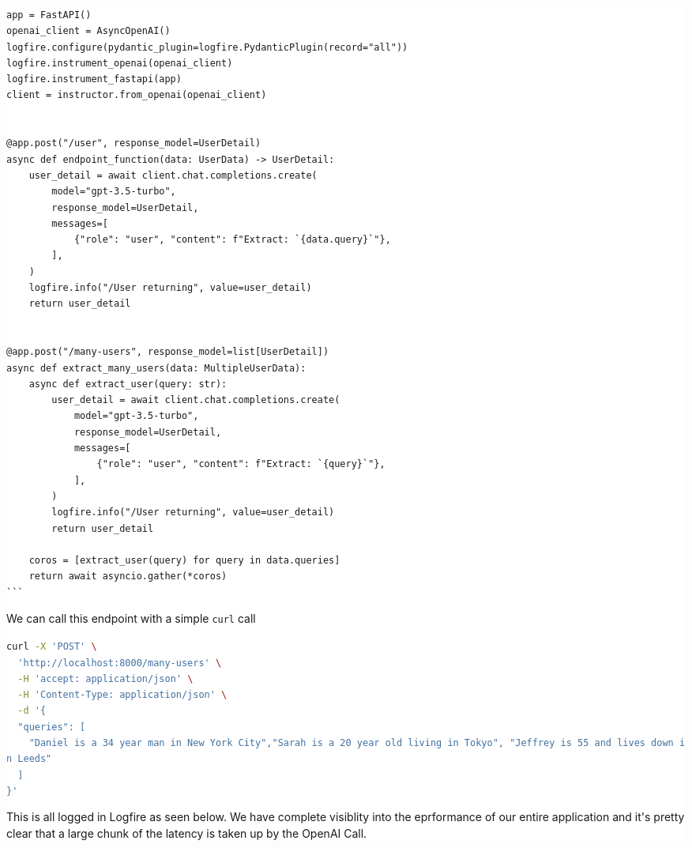 
    app = FastAPI()
    openai_client = AsyncOpenAI()
    logfire.configure(pydantic_plugin=logfire.PydanticPlugin(record="all"))
    logfire.instrument_openai(openai_client)
    logfire.instrument_fastapi(app)
    client = instructor.from_openai(openai_client)


    @app.post("/user", response_model=UserDetail)
    async def endpoint_function(data: UserData) -> UserDetail:
        user_detail = await client.chat.completions.create(
            model="gpt-3.5-turbo",
            response_model=UserDetail,
            messages=[
                {"role": "user", "content": f"Extract: `{data.query}`"},
            ],
        )
        logfire.info("/User returning", value=user_detail)
        return user_detail


    @app.post("/many-users", response_model=list[UserDetail])
    async def extract_many_users(data: MultipleUserData):
        async def extract_user(query: str):
            user_detail = await client.chat.completions.create(
                model="gpt-3.5-turbo",
                response_model=UserDetail,
                messages=[
                    {"role": "user", "content": f"Extract: `{query}`"},
                ],
            )
            logfire.info("/User returning", value=user_detail)
            return user_detail

        coros = [extract_user(query) for query in data.queries]
        return await asyncio.gather(*coros)
    ```

We can call this endpoint with a simple `curl` call

```bash
curl -X 'POST' \
  'http://localhost:8000/many-users' \
  -H 'accept: application/json' \
  -H 'Content-Type: application/json' \
  -d '{
  "queries": [
    "Daniel is a 34 year man in New York City","Sarah is a 20 year old living in Tokyo", "Jeffrey is 55 and lives down in Leeds"
  ]
}'
```

This is all logged in Logfire as seen below. We have complete visiblity into the eprformance of our entire application and it's pretty clear that a large chunk of the latency is taken up by the OpenAI Call.
